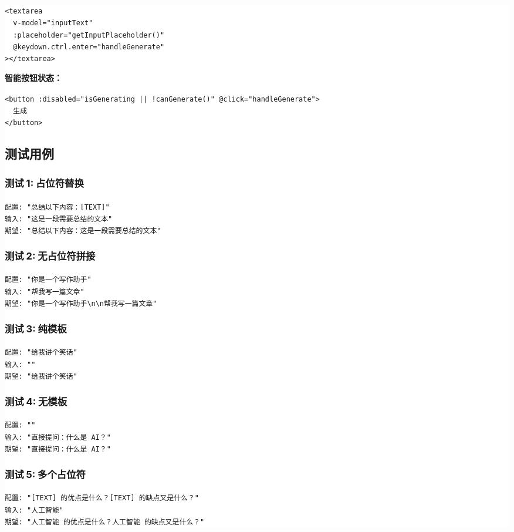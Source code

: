 ```vue
<textarea
  v-model="inputText"
  :placeholder="getInputPlaceholder()"
  @keydown.ctrl.enter="handleGenerate"
></textarea>
```

**智能按钮状态：**

```vue
<button :disabled="isGenerating || !canGenerate()" @click="handleGenerate">
  生成
</button>
```

## 测试用例

### 测试 1: 占位符替换

```
配置: "总结以下内容：[TEXT]"
输入: "这是一段需要总结的文本"
期望: "总结以下内容：这是一段需要总结的文本"
```

### 测试 2: 无占位符拼接

```
配置: "你是一个写作助手"
输入: "帮我写一篇文章"
期望: "你是一个写作助手\n\n帮我写一篇文章"
```

### 测试 3: 纯模板

```
配置: "给我讲个笑话"
输入: ""
期望: "给我讲个笑话"
```

### 测试 4: 无模板

```
配置: ""
输入: "直接提问：什么是 AI？"
期望: "直接提问：什么是 AI？"
```

### 测试 5: 多个占位符

```
配置: "[TEXT] 的优点是什么？[TEXT] 的缺点又是什么？"
输入: "人工智能"
期望: "人工智能 的优点是什么？人工智能 的缺点又是什么？"
```
